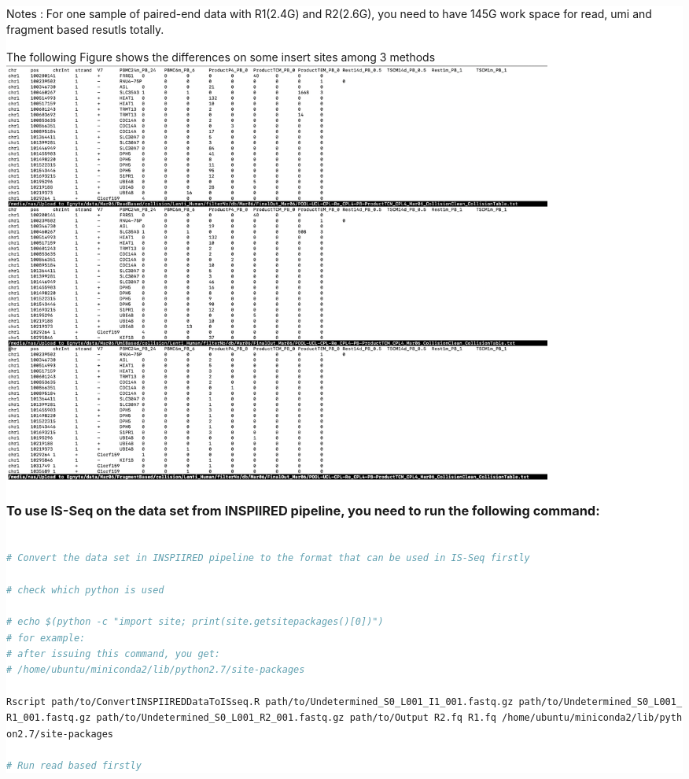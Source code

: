 Notes : For one sample of paired-end data with R1(2.4G) and R2(2.6G),
you need to have 145G work space for read, umi and fragment based
resutls totally.

The following Figure shows the differences on some insert sites among 3
methods <img src="doc/resultsOf3methods.png" style="width:80.0%"
alt="results" />

### To use IS-Seq on the data set from INSPIIRED pipeline, you need to run the following command:

``` bash

# Convert the data set in INSPIIRED pipeline to the format that can be used in IS-Seq firstly

# check which python is used

# echo $(python -c "import site; print(site.getsitepackages()[0])")
# for example: 
# after issuing this command, you get:
# /home/ubuntu/miniconda2/lib/python2.7/site-packages

Rscript path/to/ConvertINSPIIREDDataToISseq.R path/to/Undetermined_S0_L001_I1_001.fastq.gz path/to/Undetermined_S0_L001_R1_001.fastq.gz path/to/Undetermined_S0_L001_R2_001.fastq.gz path/to/Output R2.fq R1.fq /home/ubuntu/miniconda2/lib/python2.7/site-packages

# Run read based firstly

```